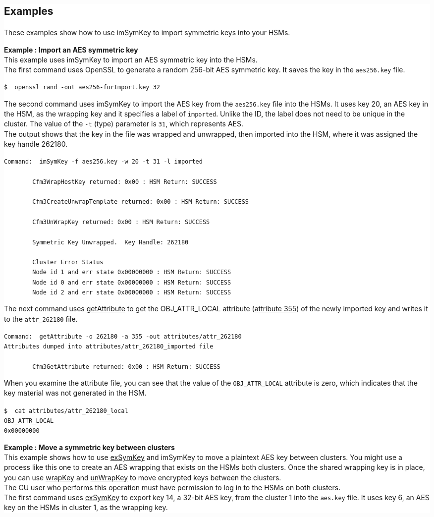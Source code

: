 ## Examples<a name="imSymKey-examples"></a>

These examples show how to use imSymKey to import symmetric keys into your HSMs\.

**Example : Import an AES symmetric key**  
This example uses imSymKey to import an AES symmetric key into the HSMs\.   
The first command uses OpenSSL to generate a random 256\-bit AES symmetric key\. It saves the key in the `aes256.key` file\.  

```
$  openssl rand -out aes256-forImport.key 32
```
The second command uses imSymKey to import the AES key from the `aes256.key` file into the HSMs\. It uses key 20, an AES key in the HSM, as the wrapping key and it specifies a label of `imported`\. Unlike the ID, the label does not need to be unique in the cluster\. The value of the `-t` \(type\) parameter is `31`, which represents AES\.   
The output shows that the key in the file was wrapped and unwrapped, then imported into the HSM, where it was assigned the key handle 262180\.  

```
Command:  imSymKey -f aes256.key -w 20 -t 31 -l imported

        Cfm3WrapHostKey returned: 0x00 : HSM Return: SUCCESS

        Cfm3CreateUnwrapTemplate returned: 0x00 : HSM Return: SUCCESS

        Cfm3UnWrapKey returned: 0x00 : HSM Return: SUCCESS

        Symmetric Key Unwrapped.  Key Handle: 262180

        Cluster Error Status
        Node id 1 and err state 0x00000000 : HSM Return: SUCCESS
        Node id 0 and err state 0x00000000 : HSM Return: SUCCESS
        Node id 2 and err state 0x00000000 : HSM Return: SUCCESS
```
The next command uses [getAttribute](key_mgmt_util-getAttribute.md) to get the OBJ\_ATTR\_LOCAL attribute \([attribute 355](key-attribute-table.md)\) of the newly imported key and writes it to the `attr_262180` file\.  

```
Command:  getAttribute -o 262180 -a 355 -out attributes/attr_262180
Attributes dumped into attributes/attr_262180_imported file

        Cfm3GetAttribute returned: 0x00 : HSM Return: SUCCESS
```
When you examine the attribute file, you can see that the value of the `OBJ_ATTR_LOCAL` attribute is zero, which indicates that the key material was not generated in the HSM\.   

```
$  cat attributes/attr_262180_local
OBJ_ATTR_LOCAL
0x00000000
```

**Example : Move a symmetric key between clusters**  
This example shows how to use [exSymKey](key_mgmt_util-exSymKey.md) and imSymKey to move a plaintext AES key between clusters\. You might use a process like this one to create an AES wrapping that exists on the HSMs both clusters\. Once the shared wrapping key is in place, you can use [wrapKey](key_mgmt_util-wrapKey.md) and [unWrapKey](key_mgmt_util-unwrapKey.md) to move encrypted keys between the clusters\.  
The CU user who performs this operation must have permission to log in to the HSMs on both clusters\.  
The first command uses [exSymKey](key_mgmt_util-exSymKey.md) to export key 14, a 32\-bit AES key, from the cluster 1 into the `aes.key` file\. It uses key 6, an AES key on the HSMs in cluster 1, as the wrapping key\.   
